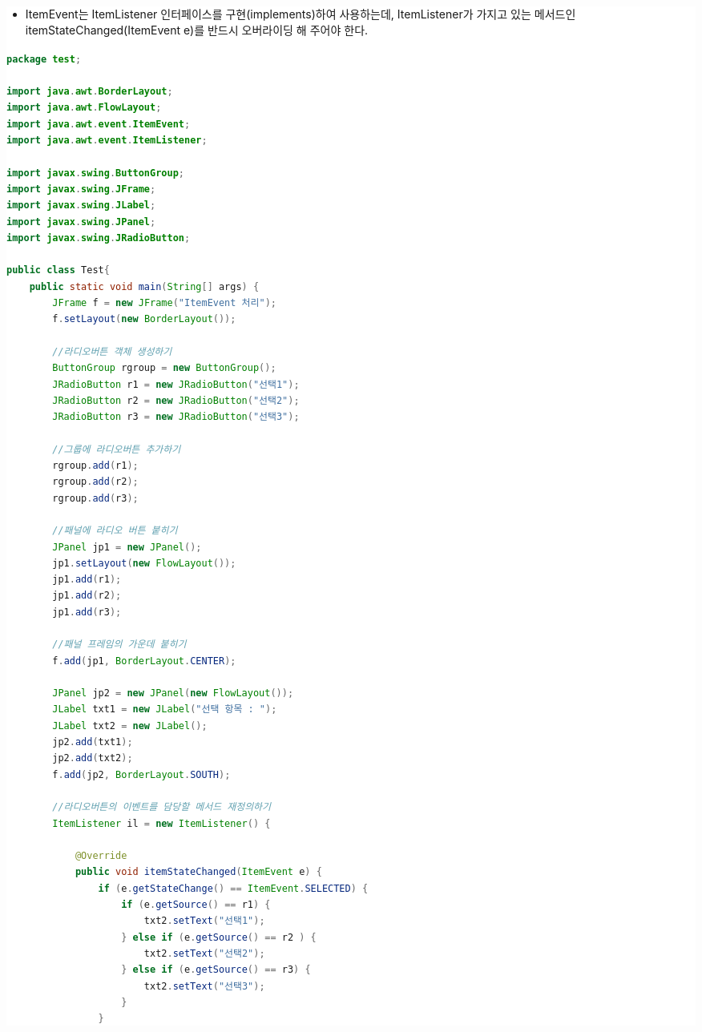 - ItemEvent는 ItemListener 인터페이스를 구현(implements)하여 사용하는데, ItemListener가 가지고 있는 메서드인 itemStateChanged(ItemEvent e)를 반드시 오버라이딩 해 주어야 한다.

```java
package test;

import java.awt.BorderLayout;
import java.awt.FlowLayout;
import java.awt.event.ItemEvent;
import java.awt.event.ItemListener;

import javax.swing.ButtonGroup;
import javax.swing.JFrame;
import javax.swing.JLabel;
import javax.swing.JPanel;
import javax.swing.JRadioButton;

public class Test{
	public static void main(String[] args) {
		JFrame f = new JFrame("ItemEvent 처리");
		f.setLayout(new BorderLayout());
		
		//라디오버튼 객체 생성하기
		ButtonGroup rgroup = new ButtonGroup();
		JRadioButton r1 = new JRadioButton("선택1");
		JRadioButton r2 = new JRadioButton("선택2");
		JRadioButton r3 = new JRadioButton("선택3");
		
		//그룹에 라디오버튼 추가하기
		rgroup.add(r1);
		rgroup.add(r2);
		rgroup.add(r3);
		
		//패널에 라디오 버튼 붙히기
		JPanel jp1 = new JPanel();
		jp1.setLayout(new FlowLayout());
		jp1.add(r1);
		jp1.add(r2);
		jp1.add(r3);
		
		//패널 프레임의 가운데 붙히기
		f.add(jp1, BorderLayout.CENTER);
		
		JPanel jp2 = new JPanel(new FlowLayout());
		JLabel txt1 = new JLabel("선택 항목 : ");
		JLabel txt2 = new JLabel();
		jp2.add(txt1);
		jp2.add(txt2);
		f.add(jp2, BorderLayout.SOUTH);
		
		//라디오버튼의 이벤트를 담당할 메서드 재정의하기
		ItemListener il = new ItemListener() {
			
			@Override
			public void itemStateChanged(ItemEvent e) {
				if (e.getStateChange() == ItemEvent.SELECTED) {
					if (e.getSource() == r1) {
						txt2.setText("선택1");
					} else if (e.getSource() == r2 ) {
						txt2.setText("선택2");
					} else if (e.getSource() == r3) {
						txt2.setText("선택3");
					}
				}
```